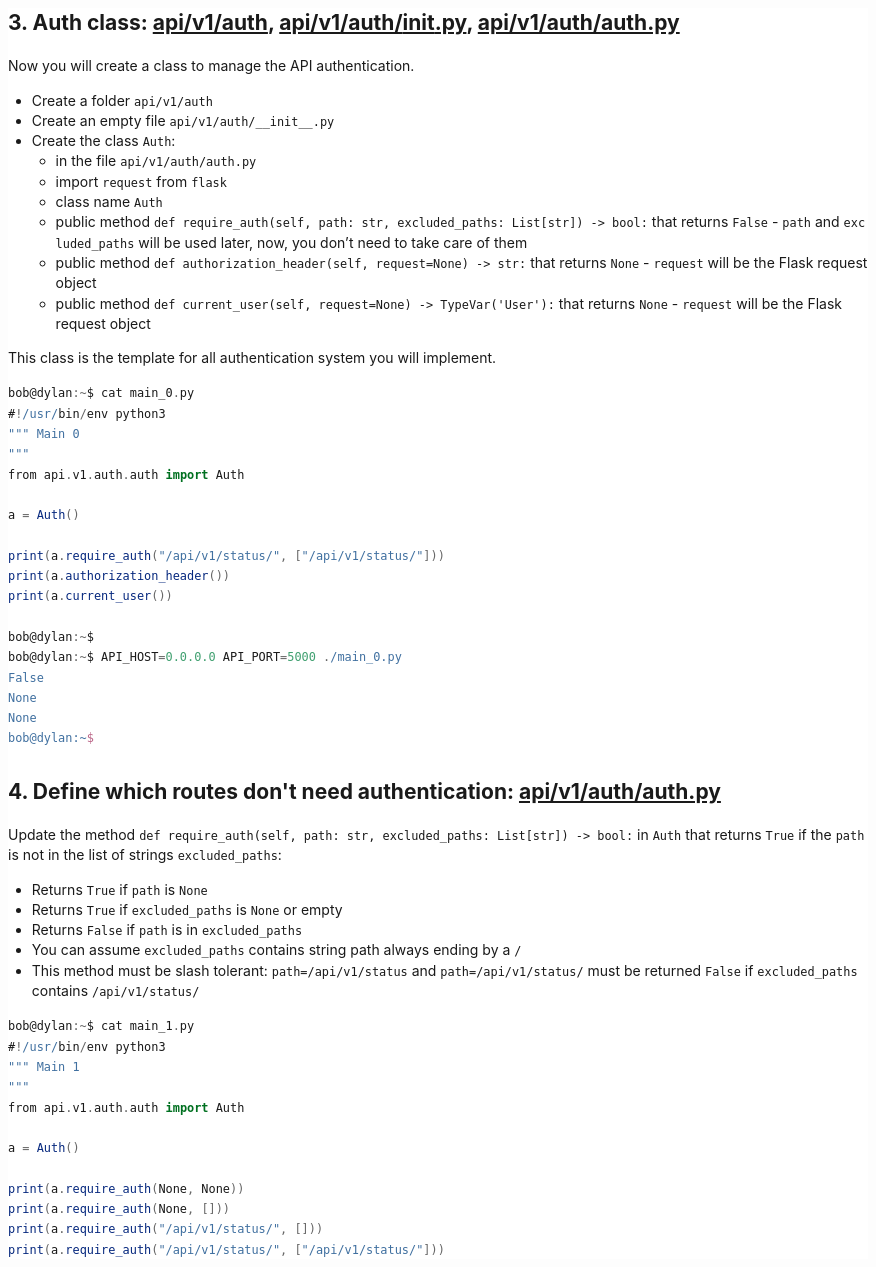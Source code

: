 ## 3. Auth class: [api/v1/auth](./api/v1/auth), [api/v1/auth/__init__.py](./api/v1/auth/__init__.py), [api/v1/auth/auth.py](./api/v1/auth/__init__.py)
Now you will create a class to manage the API authentication.

* Create a folder `api/v1/auth`
* Create an empty file `api/v1/auth/__init__.py`
* Create the class `Auth`:
  * in the file `api/v1/auth/auth.py`
  * import `request` from `flask`
  * class name `Auth`
  * public method `def require_auth(self, path: str, excluded_paths: List[str]) -> bool:` that returns `False` - `path` and `excluded_paths` will be used later, now, you don’t need to take care of them
  * public method `def authorization_header(self, request=None) -> str:` that returns `None` - `request` will be the Flask request object
  * public method `def current_user(self, request=None) -> TypeVar('User'):` that returns `None` - `request` will be the Flask request object

This class is the template for all authentication system you will implement.
```groovy
bob@dylan:~$ cat main_0.py
#!/usr/bin/env python3
""" Main 0
"""
from api.v1.auth.auth import Auth

a = Auth()

print(a.require_auth("/api/v1/status/", ["/api/v1/status/"]))
print(a.authorization_header())
print(a.current_user())

bob@dylan:~$ 
bob@dylan:~$ API_HOST=0.0.0.0 API_PORT=5000 ./main_0.py
False
None
None
bob@dylan:~$
```

## 4. Define which routes don't need authentication: [api/v1/auth/auth.py](./api/v1/auth/auth.py)
Update the method `def require_auth(self, path: str, excluded_paths: List[str]) -> bool:` in `Auth` that returns `True` if the `path` is not in the list of strings `excluded_paths`:

* Returns `True` if `path` is `None`
* Returns `True` if `excluded_paths` is `None` or empty
* Returns `False` if `path` is in `excluded_paths`
* You can assume `excluded_paths` contains string path always ending by a `/`
* This method must be slash tolerant: `path=/api/v1/status` and `path=/api/v1/status/` must be returned `False` if `excluded_paths` contains `/api/v1/status/`
```groovy
bob@dylan:~$ cat main_1.py
#!/usr/bin/env python3
""" Main 1
"""
from api.v1.auth.auth import Auth

a = Auth()

print(a.require_auth(None, None))
print(a.require_auth(None, []))
print(a.require_auth("/api/v1/status/", []))
print(a.require_auth("/api/v1/status/", ["/api/v1/status/"]))
```